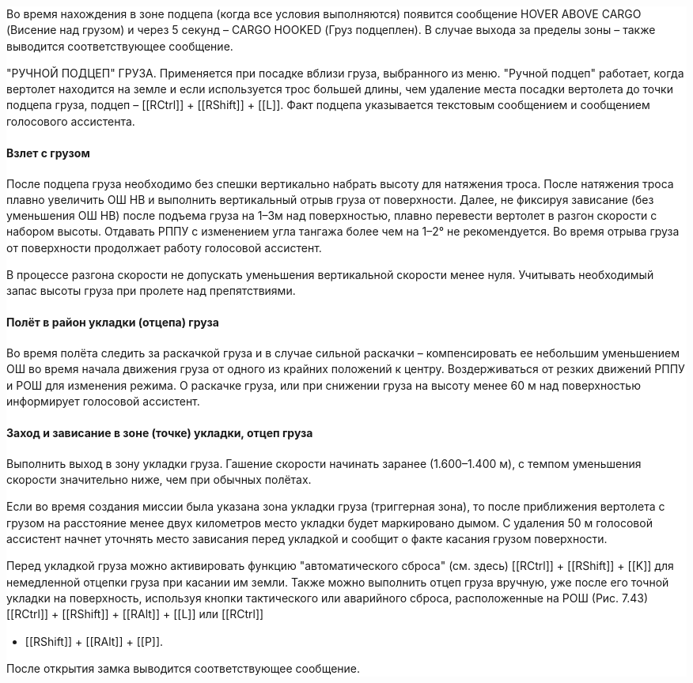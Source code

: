Во время нахождения в зоне подцепа (когда все условия выполняются)
появится сообщение HOVER ABOVE CARGO (Висение над грузом) и через 5
секунд – CARGO HOOKED (Груз подцеплен). В случае выхода за пределы зоны –
также выводится соответствующее сообщение.

"РУЧНОЙ ПОДЦЕП" ГРУЗА. Применяется при посадке вблизи груза, выбранного из
меню. "Ручной подцеп" работает, когда вертолет находится на земле и если
используется трос большей длины, чем удаление места посадки вертолета до
точки подцепа груза, подцеп – [[RCtrl]] + [[RShift]] + [[L]]. Факт подцепа
указывается текстовым сообщением и сообщением голосового ассистента.

#### Взлет с грузом

После подцепа груза необходимо без спешки вертикально набрать высоту для
натяжения троса. После натяжения троса плавно увеличить ОШ НВ и выполнить
вертикальный отрыв груза от поверхности. Далее, не фиксируя зависание (без
уменьшения ОШ НВ) после подъема груза на 1–3м над поверхностью, плавно
перевести вертолет в разгон скорости с набором высоты. Отдавать РППУ с
изменением угла тангажа более чем на 1–2° не рекомендуется. Во время
отрыва груза от поверхности продолжает работу голосовой ассистент.

В процессе разгона скорости не допускать уменьшения вертикальной скорости
менее нуля. Учитывать необходимый запас высоты груза при пролете над
препятствиями.

#### Полёт в район укладки (отцепа) груза

Во время полёта следить за раскачкой груза и в случае сильной раскачки –
компенсировать ее небольшим уменьшением ОШ во время начала движения
груза от одного из крайних положений к центру. Воздерживаться от резких
движений РППУ и РОШ для изменения режима. О раскачке груза, или при
снижении груза на высоту менее 60 м над поверхностью информирует
голосовой ассистент.

#### Заход и зависание в зоне (точке) укладки, отцеп груза

Выполнить выход в зону укладки груза. Гашение скорости начинать заранее
(1.600–1.400 м), с темпом уменьшения скорости значительно ниже, чем при
обычных полётах.

Если во время создания миссии была указана зона укладки груза (триггерная
зона), то после приближения вертолета с грузом на расстояние менее двух
километров место укладки будет маркировано дымом. С удаления 50 м
голосовой ассистент начнет уточнять место зависания перед укладкой и
сообщит о факте касания грузом поверхности.

Перед укладкой груза можно активировать функцию "автоматического сброса"
(см. здесь) [[RCtrl]] + [[RShift]] + [[K]] для немедленной отцепки груза при касании
им земли. Также можно выполнить отцеп груза вручную, уже после его точной
укладки на поверхность, используя кнопки тактического или аварийного сброса,
расположенные на РОШ (Рис. 7.43) [[RCtrl]] + [[RShift]] + [[RAlt]] + [[L]] или [[RCtrl]]

- [[RShift]] + [[RAlt]] + [[P]].

После открытия замка выводится соответствующее сообщение.

